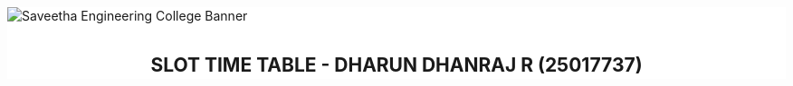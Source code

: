   </style>
</head>
<body>
  
  <div class="banner">
    <img src="logo.jpg" alt="Saveetha Engineering College Banner">
  </div>
  
  <div class="container">
    <h2 style="text-align:center;">SLOT TIME TABLE - DHARUN DHANRAJ R (25017737)
    <!-- Insert the timetable + subject legend tables here from previous code -->
  </div>
</body>
</html>
<!doctype html>
<html lang="en">
<head>
  <style>     
    :root{
      --yellow:#b208f6;
      --teal:#ffdf0d; /* bright cyan/teal used for cells */
      --teal-dark:#f9c10b;
      --border:#444;
      --heading-bg:#f5f5f5;
      --card-bg:#ffffff;
      --muted:#666;
      font-family: "Segoe UI", Roboto, Arial, sans-serif;
    }

    body{
      margin:0;
      padding:24px;
      background:#f0f4f6;
      color:#222;
    }

    header{
      display:flex;
      align-items:center;
      gap:18px;
      margin-bottom:14px;
    }
    header .logo{
      width:92px;
      height:92px;
      background:linear-gradient(180deg,#0b84a5,#068a9c);
      border-radius:8px;
      display:flex;
      align-items:center;
      justify-content:center;
      color:#fff;
      font-weight:700;
      font-size:14px;
    }
    header h1{
      margin:0;
      font-size:20px;
      letter-spacing:0.6px;
    }
    header p { margin:0; color:var(--muted); font-size:13px; }
